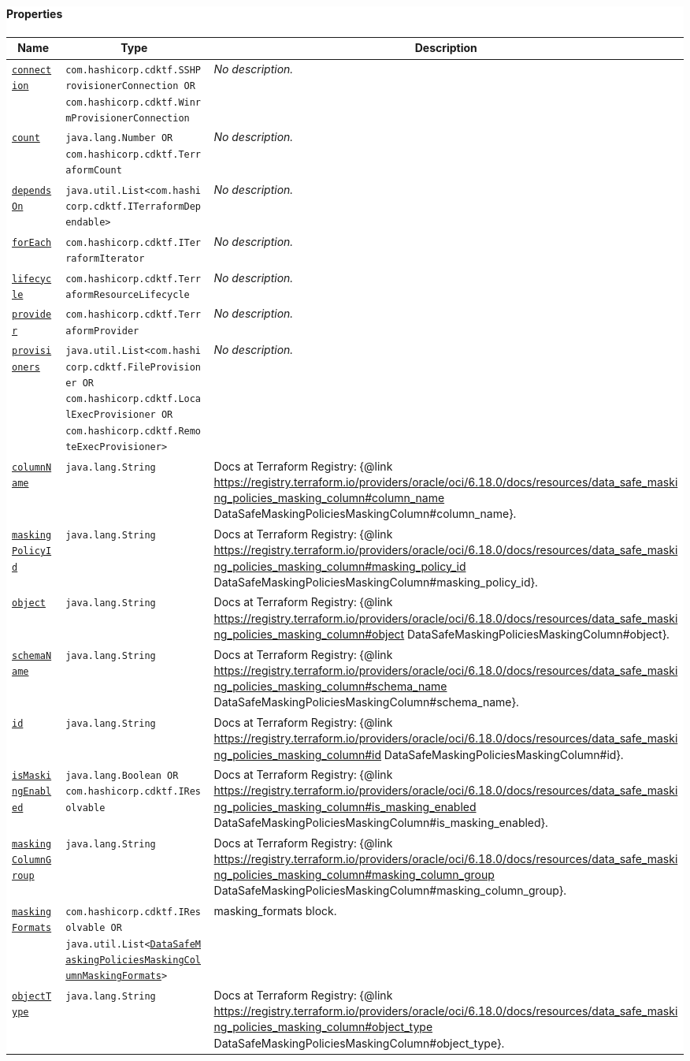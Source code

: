 #### Properties <a name="Properties" id="Properties"></a>

| **Name** | **Type** | **Description** |
| --- | --- | --- |
| <code><a href="#rhizo-co-terraform-provider-oci.dataSafeMaskingPoliciesMaskingColumn.DataSafeMaskingPoliciesMaskingColumnConfig.property.connection">connection</a></code> | <code>com.hashicorp.cdktf.SSHProvisionerConnection OR com.hashicorp.cdktf.WinrmProvisionerConnection</code> | *No description.* |
| <code><a href="#rhizo-co-terraform-provider-oci.dataSafeMaskingPoliciesMaskingColumn.DataSafeMaskingPoliciesMaskingColumnConfig.property.count">count</a></code> | <code>java.lang.Number OR com.hashicorp.cdktf.TerraformCount</code> | *No description.* |
| <code><a href="#rhizo-co-terraform-provider-oci.dataSafeMaskingPoliciesMaskingColumn.DataSafeMaskingPoliciesMaskingColumnConfig.property.dependsOn">dependsOn</a></code> | <code>java.util.List<com.hashicorp.cdktf.ITerraformDependable></code> | *No description.* |
| <code><a href="#rhizo-co-terraform-provider-oci.dataSafeMaskingPoliciesMaskingColumn.DataSafeMaskingPoliciesMaskingColumnConfig.property.forEach">forEach</a></code> | <code>com.hashicorp.cdktf.ITerraformIterator</code> | *No description.* |
| <code><a href="#rhizo-co-terraform-provider-oci.dataSafeMaskingPoliciesMaskingColumn.DataSafeMaskingPoliciesMaskingColumnConfig.property.lifecycle">lifecycle</a></code> | <code>com.hashicorp.cdktf.TerraformResourceLifecycle</code> | *No description.* |
| <code><a href="#rhizo-co-terraform-provider-oci.dataSafeMaskingPoliciesMaskingColumn.DataSafeMaskingPoliciesMaskingColumnConfig.property.provider">provider</a></code> | <code>com.hashicorp.cdktf.TerraformProvider</code> | *No description.* |
| <code><a href="#rhizo-co-terraform-provider-oci.dataSafeMaskingPoliciesMaskingColumn.DataSafeMaskingPoliciesMaskingColumnConfig.property.provisioners">provisioners</a></code> | <code>java.util.List<com.hashicorp.cdktf.FileProvisioner OR com.hashicorp.cdktf.LocalExecProvisioner OR com.hashicorp.cdktf.RemoteExecProvisioner></code> | *No description.* |
| <code><a href="#rhizo-co-terraform-provider-oci.dataSafeMaskingPoliciesMaskingColumn.DataSafeMaskingPoliciesMaskingColumnConfig.property.columnName">columnName</a></code> | <code>java.lang.String</code> | Docs at Terraform Registry: {@link https://registry.terraform.io/providers/oracle/oci/6.18.0/docs/resources/data_safe_masking_policies_masking_column#column_name DataSafeMaskingPoliciesMaskingColumn#column_name}. |
| <code><a href="#rhizo-co-terraform-provider-oci.dataSafeMaskingPoliciesMaskingColumn.DataSafeMaskingPoliciesMaskingColumnConfig.property.maskingPolicyId">maskingPolicyId</a></code> | <code>java.lang.String</code> | Docs at Terraform Registry: {@link https://registry.terraform.io/providers/oracle/oci/6.18.0/docs/resources/data_safe_masking_policies_masking_column#masking_policy_id DataSafeMaskingPoliciesMaskingColumn#masking_policy_id}. |
| <code><a href="#rhizo-co-terraform-provider-oci.dataSafeMaskingPoliciesMaskingColumn.DataSafeMaskingPoliciesMaskingColumnConfig.property.object">object</a></code> | <code>java.lang.String</code> | Docs at Terraform Registry: {@link https://registry.terraform.io/providers/oracle/oci/6.18.0/docs/resources/data_safe_masking_policies_masking_column#object DataSafeMaskingPoliciesMaskingColumn#object}. |
| <code><a href="#rhizo-co-terraform-provider-oci.dataSafeMaskingPoliciesMaskingColumn.DataSafeMaskingPoliciesMaskingColumnConfig.property.schemaName">schemaName</a></code> | <code>java.lang.String</code> | Docs at Terraform Registry: {@link https://registry.terraform.io/providers/oracle/oci/6.18.0/docs/resources/data_safe_masking_policies_masking_column#schema_name DataSafeMaskingPoliciesMaskingColumn#schema_name}. |
| <code><a href="#rhizo-co-terraform-provider-oci.dataSafeMaskingPoliciesMaskingColumn.DataSafeMaskingPoliciesMaskingColumnConfig.property.id">id</a></code> | <code>java.lang.String</code> | Docs at Terraform Registry: {@link https://registry.terraform.io/providers/oracle/oci/6.18.0/docs/resources/data_safe_masking_policies_masking_column#id DataSafeMaskingPoliciesMaskingColumn#id}. |
| <code><a href="#rhizo-co-terraform-provider-oci.dataSafeMaskingPoliciesMaskingColumn.DataSafeMaskingPoliciesMaskingColumnConfig.property.isMaskingEnabled">isMaskingEnabled</a></code> | <code>java.lang.Boolean OR com.hashicorp.cdktf.IResolvable</code> | Docs at Terraform Registry: {@link https://registry.terraform.io/providers/oracle/oci/6.18.0/docs/resources/data_safe_masking_policies_masking_column#is_masking_enabled DataSafeMaskingPoliciesMaskingColumn#is_masking_enabled}. |
| <code><a href="#rhizo-co-terraform-provider-oci.dataSafeMaskingPoliciesMaskingColumn.DataSafeMaskingPoliciesMaskingColumnConfig.property.maskingColumnGroup">maskingColumnGroup</a></code> | <code>java.lang.String</code> | Docs at Terraform Registry: {@link https://registry.terraform.io/providers/oracle/oci/6.18.0/docs/resources/data_safe_masking_policies_masking_column#masking_column_group DataSafeMaskingPoliciesMaskingColumn#masking_column_group}. |
| <code><a href="#rhizo-co-terraform-provider-oci.dataSafeMaskingPoliciesMaskingColumn.DataSafeMaskingPoliciesMaskingColumnConfig.property.maskingFormats">maskingFormats</a></code> | <code>com.hashicorp.cdktf.IResolvable OR java.util.List<<a href="#rhizo-co-terraform-provider-oci.dataSafeMaskingPoliciesMaskingColumn.DataSafeMaskingPoliciesMaskingColumnMaskingFormats">DataSafeMaskingPoliciesMaskingColumnMaskingFormats</a>></code> | masking_formats block. |
| <code><a href="#rhizo-co-terraform-provider-oci.dataSafeMaskingPoliciesMaskingColumn.DataSafeMaskingPoliciesMaskingColumnConfig.property.objectType">objectType</a></code> | <code>java.lang.String</code> | Docs at Terraform Registry: {@link https://registry.terraform.io/providers/oracle/oci/6.18.0/docs/resources/data_safe_masking_policies_masking_column#object_type DataSafeMaskingPoliciesMaskingColumn#object_type}. |